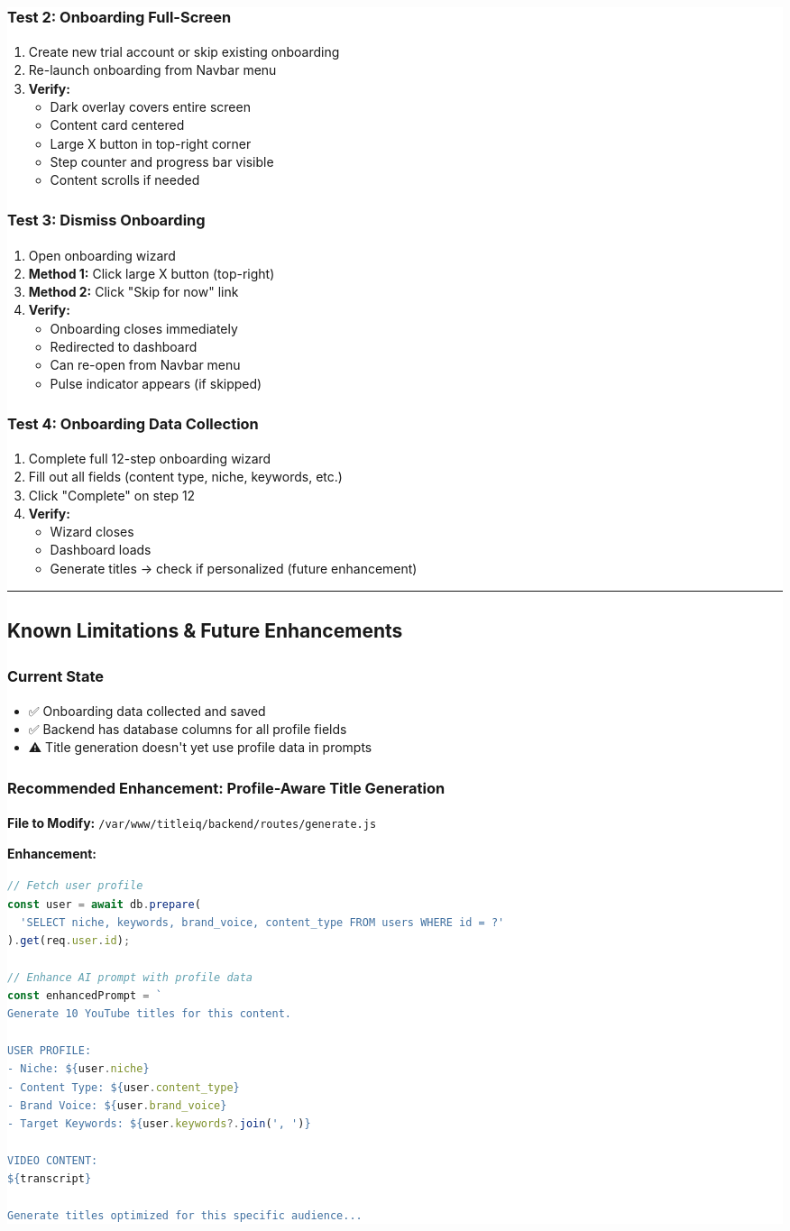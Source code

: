 ### Test 2: Onboarding Full-Screen
1. Create new trial account or skip existing onboarding
2. Re-launch onboarding from Navbar menu
3. **Verify:**
   - Dark overlay covers entire screen
   - Content card centered
   - Large X button in top-right corner
   - Step counter and progress bar visible
   - Content scrolls if needed

### Test 3: Dismiss Onboarding
1. Open onboarding wizard
2. **Method 1:** Click large X button (top-right)
3. **Method 2:** Click "Skip for now" link
4. **Verify:**
   - Onboarding closes immediately
   - Redirected to dashboard
   - Can re-open from Navbar menu
   - Pulse indicator appears (if skipped)

### Test 4: Onboarding Data Collection
1. Complete full 12-step onboarding wizard
2. Fill out all fields (content type, niche, keywords, etc.)
3. Click "Complete" on step 12
4. **Verify:**
   - Wizard closes
   - Dashboard loads
   - Generate titles → check if personalized (future enhancement)

---

## Known Limitations & Future Enhancements

### Current State
- ✅ Onboarding data collected and saved
- ✅ Backend has database columns for all profile fields
- ⚠️ Title generation doesn't yet use profile data in prompts

### Recommended Enhancement: Profile-Aware Title Generation

**File to Modify:** `/var/www/titleiq/backend/routes/generate.js`

**Enhancement:**
```javascript
// Fetch user profile
const user = await db.prepare(
  'SELECT niche, keywords, brand_voice, content_type FROM users WHERE id = ?'
).get(req.user.id);

// Enhance AI prompt with profile data
const enhancedPrompt = `
Generate 10 YouTube titles for this content.

USER PROFILE:
- Niche: ${user.niche}
- Content Type: ${user.content_type}
- Brand Voice: ${user.brand_voice}
- Target Keywords: ${user.keywords?.join(', ')}

VIDEO CONTENT:
${transcript}

Generate titles optimized for this specific audience...
```